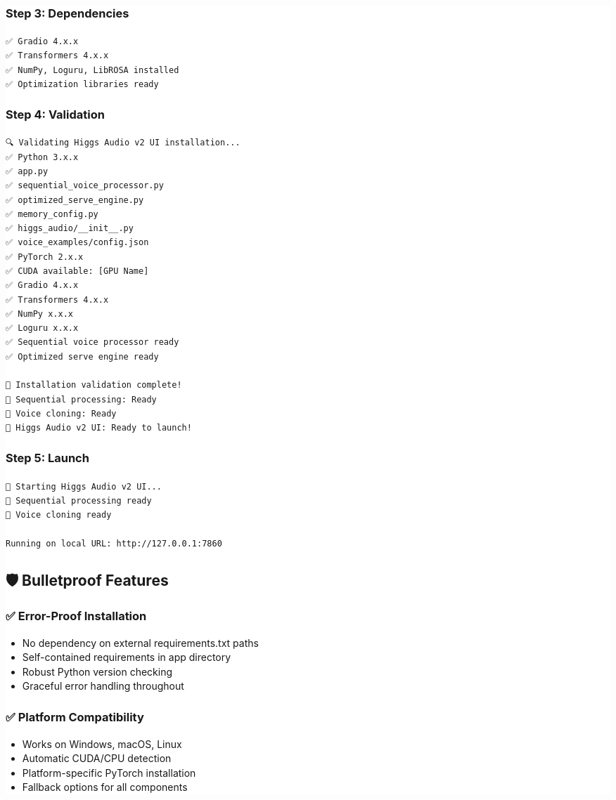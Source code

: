 ### **Step 3: Dependencies**
```
✅ Gradio 4.x.x
✅ Transformers 4.x.x
✅ NumPy, Loguru, LibROSA installed
✅ Optimization libraries ready
```

### **Step 4: Validation**
```
🔍 Validating Higgs Audio v2 UI installation...
✅ Python 3.x.x
✅ app.py
✅ sequential_voice_processor.py
✅ optimized_serve_engine.py
✅ memory_config.py
✅ higgs_audio/__init__.py
✅ voice_examples/config.json
✅ PyTorch 2.x.x
✅ CUDA available: [GPU Name]
✅ Gradio 4.x.x
✅ Transformers 4.x.x
✅ NumPy x.x.x
✅ Loguru x.x.x
✅ Sequential voice processor ready
✅ Optimized serve engine ready

🎉 Installation validation complete!
🎵 Sequential processing: Ready
🎤 Voice cloning: Ready
🚀 Higgs Audio v2 UI: Ready to launch!
```

### **Step 5: Launch**
```
🚀 Starting Higgs Audio v2 UI...
🎵 Sequential processing ready
🎤 Voice cloning ready

Running on local URL: http://127.0.0.1:7860
```

## 🛡️ Bulletproof Features

### ✅ **Error-Proof Installation**
- No dependency on external requirements.txt paths
- Self-contained requirements in app directory
- Robust Python version checking
- Graceful error handling throughout

### ✅ **Platform Compatibility**
- Works on Windows, macOS, Linux
- Automatic CUDA/CPU detection
- Platform-specific PyTorch installation
- Fallback options for all components
